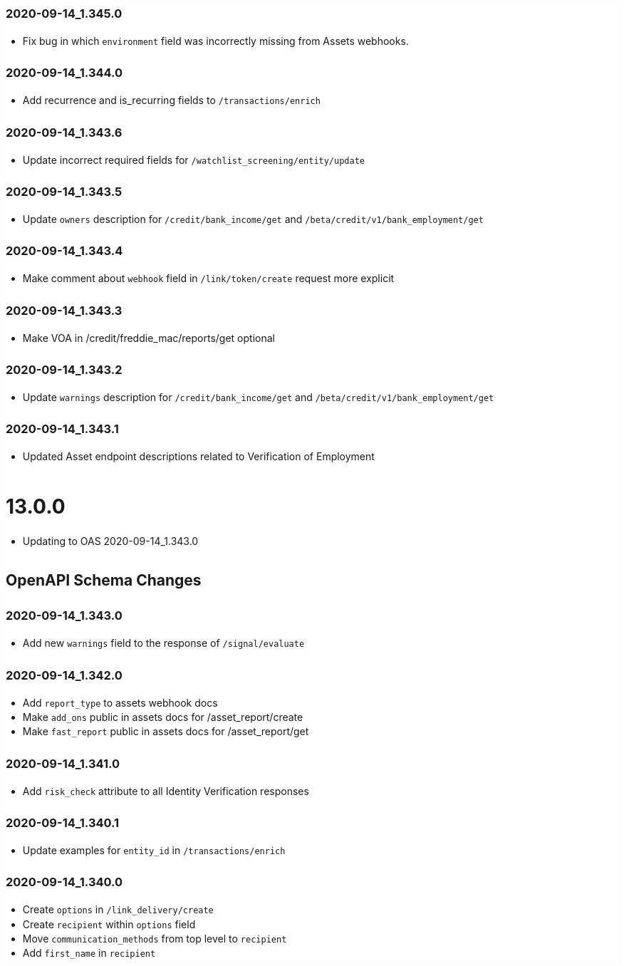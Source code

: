 ### 2020-09-14_1.345.0
- Fix bug in which `environment` field was incorrectly missing from Assets webhooks.

### 2020-09-14_1.344.0
- Add recurrence and is_recurring fields to `/transactions/enrich`

### 2020-09-14_1.343.6

- Update incorrect required fields for `/watchlist_screening/entity/update`

### 2020-09-14_1.343.5
- Update `owners` description for `/credit/bank_income/get` and `/beta/credit/v1/bank_employment/get`

### 2020-09-14_1.343.4
- Make comment about `webhook` field in `/link/token/create` request more explicit

### 2020-09-14_1.343.3
- Make VOA in /credit/freddie_mac/reports/get optional

### 2020-09-14_1.343.2
- Update `warnings` description for `/credit/bank_income/get` and `/beta/credit/v1/bank_employment/get`

### 2020-09-14_1.343.1
- Updated Asset endpoint descriptions related to Verification of Employment

# 13.0.0
- Updating to OAS 2020-09-14_1.343.0

## OpenAPI Schema Changes
### 2020-09-14_1.343.0
- Add new `warnings` field to the response of `/signal/evaluate`

### 2020-09-14_1.342.0
- Add `report_type` to assets webhook docs
- Make `add_ons` public in assets docs for /asset_report/create
- Make `fast_report` public in assets docs for /asset_report/get

### 2020-09-14_1.341.0
- Add `risk_check` attribute to all Identity Verification responses

### 2020-09-14_1.340.1
- Update examples for `entity_id` in `/transactions/enrich`

### 2020-09-14_1.340.0
- Create `options` in `/link_delivery/create`
- Create `recipient` within `options` field
- Move `communication_methods` from top level to `recipient`
- Add `first_name` in `recipient`
